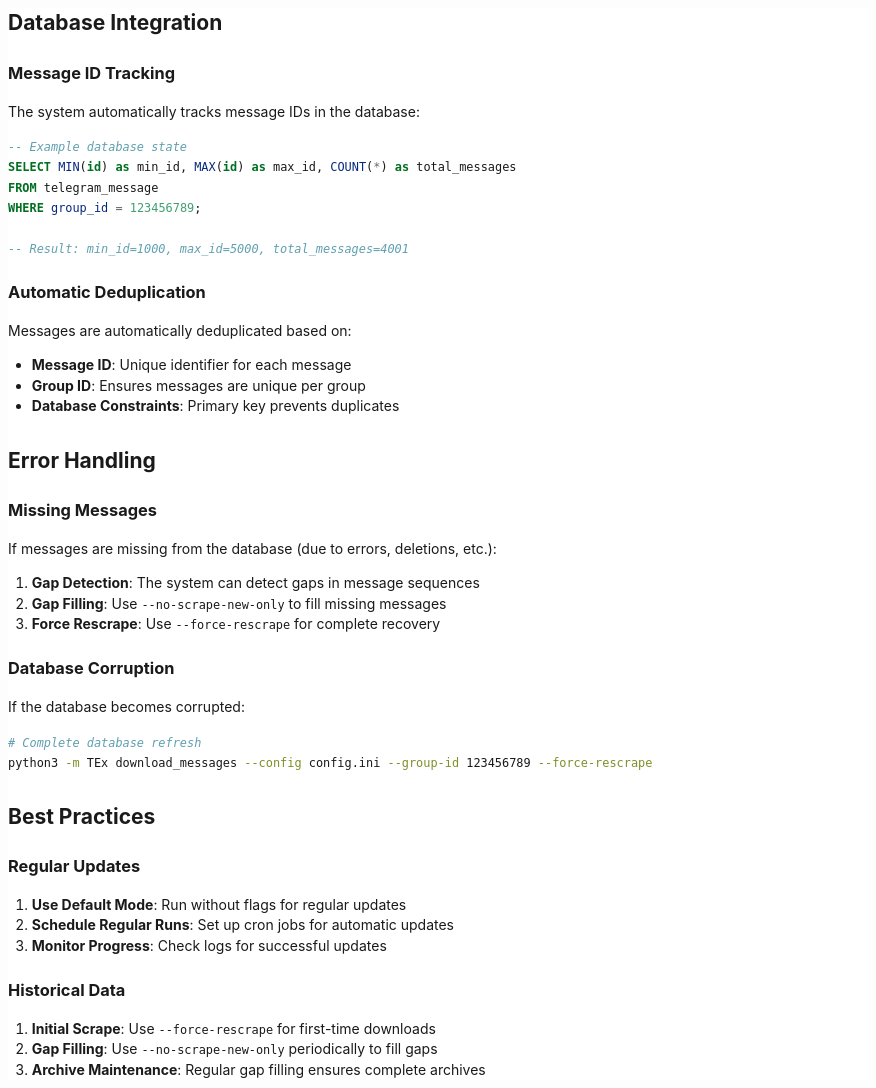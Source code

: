 ## Database Integration

### Message ID Tracking

The system automatically tracks message IDs in the database:

```sql
-- Example database state
SELECT MIN(id) as min_id, MAX(id) as max_id, COUNT(*) as total_messages 
FROM telegram_message 
WHERE group_id = 123456789;

-- Result: min_id=1000, max_id=5000, total_messages=4001
```

### Automatic Deduplication

Messages are automatically deduplicated based on:
- **Message ID**: Unique identifier for each message
- **Group ID**: Ensures messages are unique per group
- **Database Constraints**: Primary key prevents duplicates

## Error Handling

### Missing Messages

If messages are missing from the database (due to errors, deletions, etc.):

1. **Gap Detection**: The system can detect gaps in message sequences
2. **Gap Filling**: Use `--no-scrape-new-only` to fill missing messages
3. **Force Rescrape**: Use `--force-rescrape` for complete recovery

### Database Corruption

If the database becomes corrupted:

```bash
# Complete database refresh
python3 -m TEx download_messages --config config.ini --group-id 123456789 --force-rescrape
```

## Best Practices

### Regular Updates

1. **Use Default Mode**: Run without flags for regular updates
2. **Schedule Regular Runs**: Set up cron jobs for automatic updates
3. **Monitor Progress**: Check logs for successful updates

### Historical Data

1. **Initial Scrape**: Use `--force-rescrape` for first-time downloads
2. **Gap Filling**: Use `--no-scrape-new-only` periodically to fill gaps
3. **Archive Maintenance**: Regular gap filling ensures complete archives

